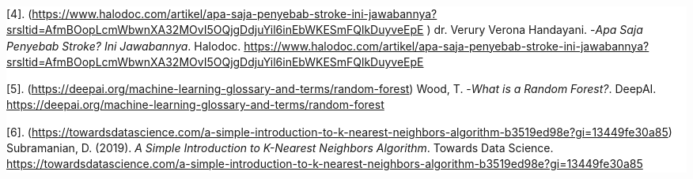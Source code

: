 [4]. (https://www.halodoc.com/artikel/apa-saja-penyebab-stroke-ini-jawabannya?srsltid=AfmBOopLcmWbwnXA32MOvI5OQjgDdjuYil6inEbWKESmFQlkDuyveEpE
) dr. Verury Verona Handayani. -*Apa Saja Penyebab Stroke? Ini Jawabannya*. Halodoc. https://www.halodoc.com/artikel/apa-saja-penyebab-stroke-ini-jawabannya?srsltid=AfmBOopLcmWbwnXA32MOvI5OQjgDdjuYil6inEbWKESmFQlkDuyveEpE

[5]. (https://deepai.org/machine-learning-glossary-and-terms/random-forest) Wood, T. -*What is a Random Forest?*. DeepAI. https://deepai.org/machine-learning-glossary-and-terms/random-forest

[6]. (https://towardsdatascience.com/a-simple-introduction-to-k-nearest-neighbors-algorithm-b3519ed98e?gi=13449fe30a85) Subramanian, D. (2019). *A Simple Introduction to K-Nearest Neighbors Algorithm*. Towards Data Science. https://towardsdatascience.com/a-simple-introduction-to-k-nearest-neighbors-algorithm-b3519ed98e?gi=13449fe30a85
